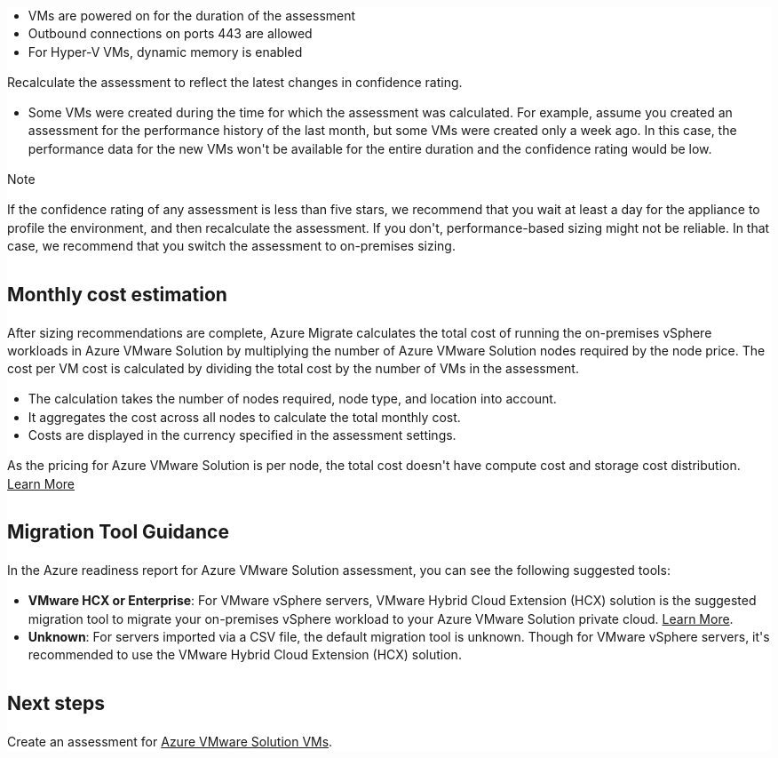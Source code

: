  - VMs are powered on for the duration of the assessment
  - Outbound connections on ports 443 are allowed
  - For Hyper-V VMs, dynamic memory is enabled

  Recalculate the assessment to reflect the latest changes in confidence rating.
- Some VMs were created during the time for which the assessment was calculated. For example, assume you created an assessment for the performance history of the last month, but some VMs were created only a week ago. In this case, the performance data for the new VMs won't be available for the entire duration and the confidence rating would be low.

> [!NOTE]
> If the confidence rating of any assessment is less than five stars, we recommend that you wait at least a day for the appliance to profile the environment, and then recalculate the assessment. If you don't, performance-based sizing might not be reliable. In that case, we recommend that you switch the assessment to on-premises sizing.

## Monthly cost estimation

After sizing recommendations are complete, Azure Migrate calculates the total cost of running the on-premises vSphere workloads in Azure VMware Solution by multiplying the number of Azure VMware Solution nodes required by the node price. The cost per VM cost is calculated by dividing the total cost by the number of VMs in the assessment.

- The calculation takes the number of nodes required, node type, and location into account.
- It aggregates the cost across all nodes to calculate the total monthly cost.
- Costs are displayed in the currency specified in the assessment settings.

As the pricing for Azure VMware Solution is per node, the total cost doesn't have compute cost and storage cost distribution. [Learn More](../azure-vmware/introduction.md)

## Migration Tool Guidance

In the Azure readiness report for Azure VMware Solution assessment, you can see the following suggested tools:

- **VMware HCX or Enterprise**: For VMware vSphere servers, VMware Hybrid Cloud Extension (HCX) solution is the suggested migration tool to migrate your on-premises vSphere workload to your Azure VMware Solution private cloud. [Learn More](../azure-vmware/install-vmware-hcx.md).
- **Unknown**: For servers imported via a CSV file, the default migration tool is unknown. Though for VMware vSphere servers, it's recommended to use the VMware Hybrid Cloud Extension (HCX) solution.

## Next steps

Create an assessment for [Azure VMware Solution VMs](how-to-create-azure-vmware-solution-assessment.md).
